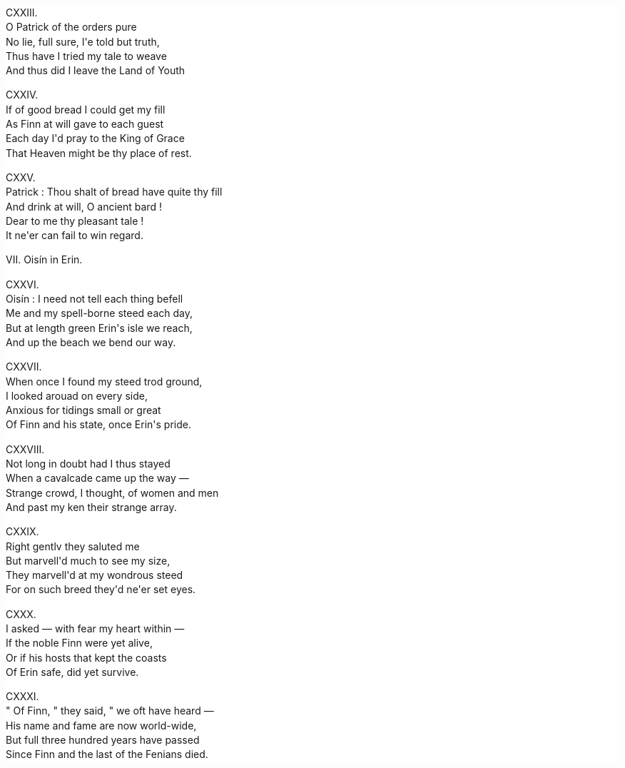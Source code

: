CXXIII.  
O Patrick of the orders pure  
No lie, full sure, I'e told but truth,  
Thus have I tried my tale to weave  
And thus did I leave the Land of Youth

CXXIV.  
If of good bread I could get my fill  
As Finn at will gave to each guest  
Each day I'd pray to the King of Grace  
That Heaven might be thy place of rest.

CXXV.  
Patrick : Thou shalt of bread have quite thy fill  
And drink at will, O ancient bard !  
Dear to me thy pleasant tale !  
It ne'er can fail to win regard.

VII. Oisín in Erin.

CXXVI.  
Oisín : I need not tell each thing befell  
Me and my spell-borne steed each day,  
But at length green Erin's isle we reach,  
And up the beach we bend our way.

CXXVII.  
When once I found my steed trod ground,  
I looked arouad on every side,  
Anxious for tidings small or great  
Of Finn and his state, once Erin's pride.

CXXVIII.  
Not long in doubt had I thus stayed  
When a cavalcade came up the way —  
Strange crowd, I thought, of women and men  
And past my ken their strange array.

CXXIX.  
Right gentlv they saluted me  
But marvell'd much to see my size,  
They marvell'd at my wondrous steed  
For on such breed they'd ne'er set eyes.

CXXX.  
I asked — with fear my heart within —  
If the noble Finn were yet alive,  
Or if his hosts that kept the coasts  
Of Erin safe, did yet survive.

CXXXI.  
" Of Finn, " they said, " we oft have heard —  
His name and fame are now world-wide,  
But full three hundred years have passed  
Since Finn and the last of the Fenians died.
